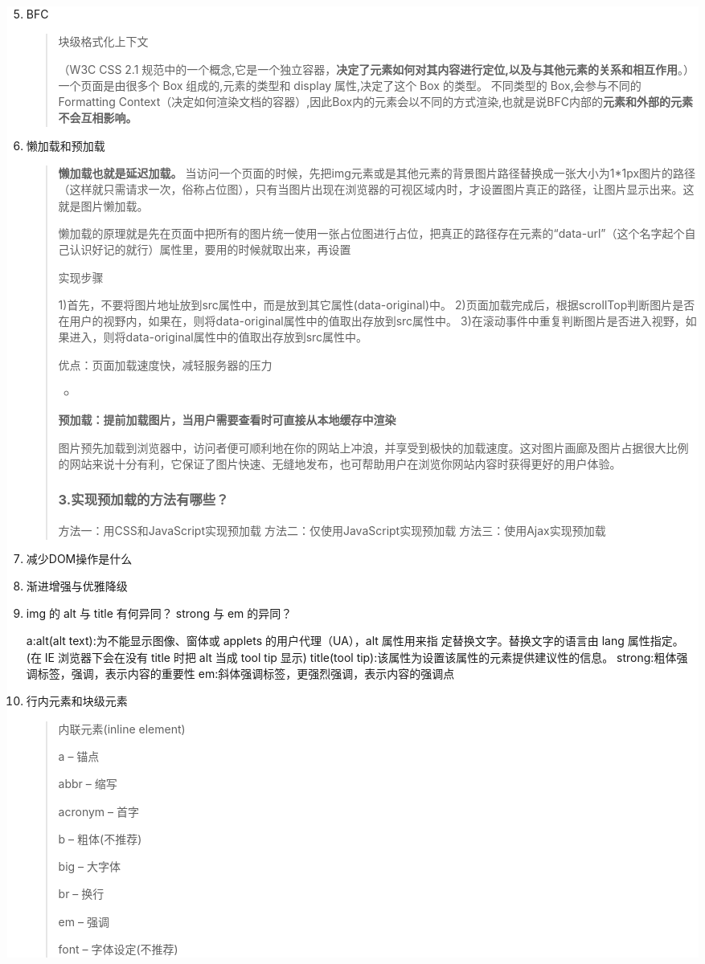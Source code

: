 5. BFC

   > 块级格式化上下文
   >
   > （W3C CSS 2.1 规范中的一个概念,它是一个独立容器，**决定了元素如何对其内容进行定位,以及与其他元素的关系和相互作用**。）
   >  一个页面是由很多个 Box 组成的,元素的类型和 display 属性,决定了这个 Box 的类型。
   >  不同类型的 Box,会参与不同的 Formatting Context（决定如何渲染文档的容器）,因此Box内的元素会以不同的方式渲染,也就是说BFC内部的**元素和外部的元素不会互相影响。**

6. 懒加载和预加载

   > **懒加载也就是延迟加载。**
   > 当访问一个页面的时候，先把img元素或是其他元素的背景图片路径替换成一张大小为1*1px图片的路径（这样就只需请求一次，俗称占位图），只有当图片出现在浏览器的可视区域内时，才设置图片真正的路径，让图片显示出来。这就是图片懒加载。
   >
   > 懒加载的原理就是先在页面中把所有的图片统一使用一张占位图进行占位，把真正的路径存在元素的“data-url”（这个名字起个自己认识好记的就行）属性里，要用的时候就取出来，再设置
   >
   > 实现步骤
   >
   > 1)首先，不要将图片地址放到src属性中，而是放到其它属性(data-original)中。
   > 2)页面加载完成后，根据scrollTop判断图片是否在用户的视野内，如果在，则将data-original属性中的值取出存放到src属性中。
   > 3)在滚动事件中重复判断图片是否进入视野，如果进入，则将data-original属性中的值取出存放到src属性中。
   >
   > 优点：页面加载速度快，减轻服务器的压力
   >
   > -
   >
   > **预加载：提前加载图片，当用户需要查看时可直接从本地缓存中渲染**
   >
   > 图片预先加载到浏览器中，访问者便可顺利地在你的网站上冲浪，并享受到极快的加载速度。这对图片画廊及图片占据很大比例的网站来说十分有利，它保证了图片快速、无缝地发布，也可帮助用户在浏览你网站内容时获得更好的用户体验。
   >
   > ### 3.实现预加载的方法有哪些？
   >
   > 方法一：用CSS和JavaScript实现预加载
   > 方法二：仅使用JavaScript实现预加载
   > 方法三：使用Ajax实现预加载

7. 减少DOM操作是什么

8. 渐进增强与优雅降级

9. img 的 alt 与 title 有何异同？ strong 与 em 的异同？ 

   a:alt(alt text):为不能显示图像、窗体或 applets 的用户代理（UA），alt 属性用来指 定替换文字。替换文字的语言由 lang 属性指定。(在 IE 浏览器下会在没有 title 时把 alt 当成 tool tip 显示) title(tool tip):该属性为设置该属性的元素提供建议性的信息。 strong:粗体强调标签，强调，表示内容的重要性 em:斜体强调标签，更强烈强调，表示内容的强调点

10. 行内元素和块级元素

    > 内联元素(inline element) 
    >
    > a – 锚点 
    >
    > abbr – 缩写 
    >
    > acronym – 首字 
    >
    > b – 粗体(不推荐) 
    >
    > big – 大字体 
    >
    > br – 换行 
    >
    > em – 强调 
    >
    > font – 字体设定(不推荐) 
    >